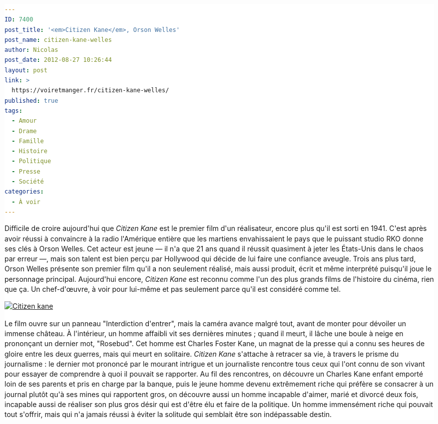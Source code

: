 ```yaml
---
ID: 7400
post_title: '<em>Citizen Kane</em>, Orson Welles'
post_name: citizen-kane-welles
author: Nicolas
post_date: 2012-08-27 10:26:44
layout: post
link: >
  https://voiretmanger.fr/citizen-kane-welles/
published: true
tags:
  - Amour
  - Drame
  - Famille
  - Histoire
  - Politique
  - Presse
  - Société
categories:
  - À voir
---
```

Difficile de croire aujourd'hui que <em>Citizen Kane</em> est le premier film d'un réalisateur, encore plus qu'il est sorti en 1941. C'est après avoir réussi à convaincre à la radio l'Amérique entière que les martiens envahissaient le pays que le puissant studio RKO donne ses clés à Orson Welles. Cet acteur est jeune — il n'a que 21 ans quand il réussit quasiment à jeter les États-Unis dans le chaos par erreur —, mais son talent est bien perçu par Hollywood qui décide de lui faire une confiance aveugle. Trois ans plus tard, Orson Welles présente son premier film qu'il a non seulement réalisé, mais aussi produit, écrit et même interprété puisqu'il joue le personnage principal. Aujourd'hui encore, <em>Citizen Kane</em> est reconnu comme l'un des plus grands films de l'histoire du cinéma, rien que ça. Un chef-d'œuvre, à voir pour lui-même et pas seulement parce qu'il est considéré comme tel.

<a href="http://www.allocine.fr/film/fichefilm_gen_cfilm=857.html"><img class="aligncenter" title="citizen-kane.jpg" src="https://voiretmanger.fr/wp-content/uploads/2012/08/citizen-kane.jpg" alt="Citizen kane" width="100%" /></a>

Le film ouvre sur un panneau "Interdiction d'entrer", mais la caméra avance malgré tout, avant de monter pour dévoiler un immense château. À l'intérieur, un homme affaibli vit ses dernières minutes ; quand il meurt, il lâche une boule à neige en prononçant un dernier mot, "Rosebud". Cet homme est Charles Foster Kane, un magnat de la presse qui a connu ses heures de gloire entre les deux guerres, mais qui meurt en solitaire. <em>Citizen Kane</em> s'attache à retracer sa vie, à travers le prisme du journalisme : le dernier mot prononcé par le mourant intrigue et un journaliste rencontre tous ceux qui l'ont connu de son vivant pour essayer de comprendre à quoi il pouvait se rapporter. Au fil des rencontres, on découvre un Charles Kane enfant emporté loin de ses parents et pris en charge par la banque, puis le jeune homme devenu extrêmement riche qui préfère se consacrer à un journal plutôt qu'à ses mines qui rapportent gros, on découvre aussi un homme incapable d'aimer, marié et divorcé deux fois, incapable aussi de réaliser son plus gros désir qui est d'être élu et faire de la politique. Un homme immensément riche qui pouvait tout s'offrir, mais qui n'a jamais réussi à éviter la solitude qui semblait être son indépassable destin.
